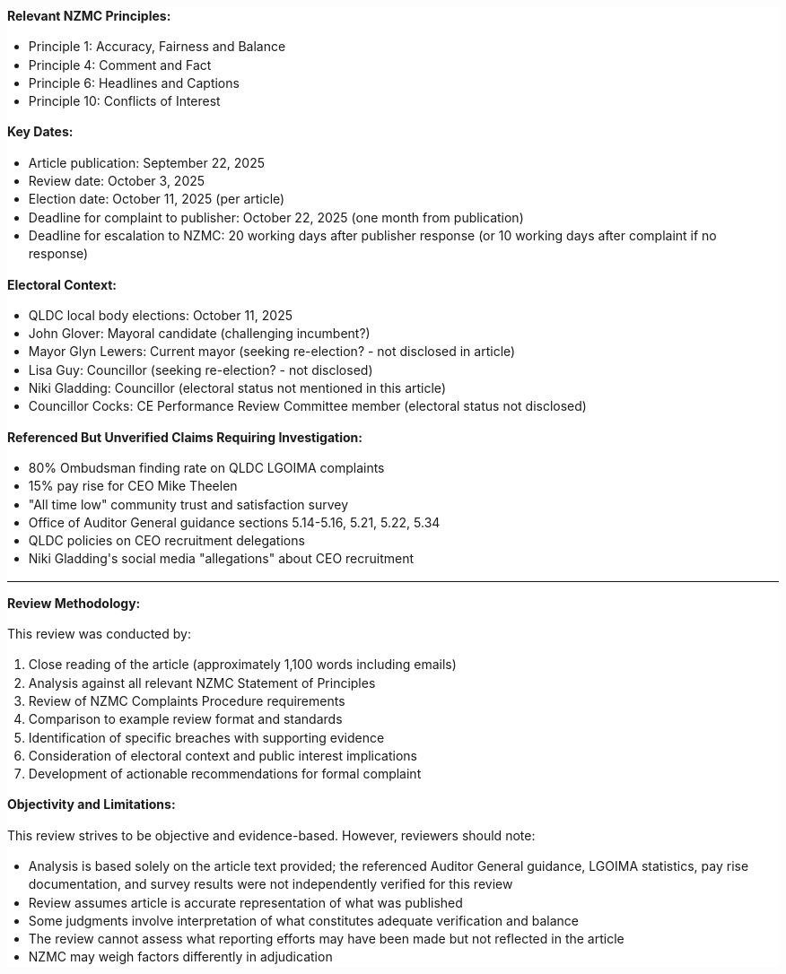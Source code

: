 **Relevant NZMC Principles:**
- Principle 1: Accuracy, Fairness and Balance
- Principle 4: Comment and Fact
- Principle 6: Headlines and Captions
- Principle 10: Conflicts of Interest

**Key Dates:**
- Article publication: September 22, 2025
- Review date: October 3, 2025
- Election date: October 11, 2025 (per article)
- Deadline for complaint to publisher: October 22, 2025 (one month from publication)
- Deadline for escalation to NZMC: 20 working days after publisher response (or 10 working days after complaint if no response)

**Electoral Context:**
- QLDC local body elections: October 11, 2025
- John Glover: Mayoral candidate (challenging incumbent?)
- Mayor Glyn Lewers: Current mayor (seeking re-election? - not disclosed in article)
- Lisa Guy: Councillor (seeking re-election? - not disclosed)
- Niki Gladding: Councillor (electoral status not mentioned in this article)
- Councillor Cocks: CE Performance Review Committee member (electoral status not disclosed)

**Referenced But Unverified Claims Requiring Investigation:**
- 80% Ombudsman finding rate on QLDC LGOIMA complaints
- 15% pay rise for CEO Mike Theelen
- "All time low" community trust and satisfaction survey
- Office of Auditor General guidance sections 5.14-5.16, 5.21, 5.22, 5.34
- QLDC policies on CEO recruitment delegations
- Niki Gladding's social media "allegations" about CEO recruitment

---

**Review Methodology:**

This review was conducted by:
1. Close reading of the article (approximately 1,100 words including emails)
2. Analysis against all relevant NZMC Statement of Principles
3. Review of NZMC Complaints Procedure requirements
4. Comparison to example review format and standards
5. Identification of specific breaches with supporting evidence
6. Consideration of electoral context and public interest implications
7. Development of actionable recommendations for formal complaint

**Objectivity and Limitations:**

This review strives to be objective and evidence-based. However, reviewers should note:
- Analysis is based solely on the article text provided; the referenced Auditor General guidance, LGOIMA statistics, pay rise documentation, and survey results were not independently verified for this review
- Review assumes article is accurate representation of what was published
- Some judgments involve interpretation of what constitutes adequate verification and balance
- The review cannot assess what reporting efforts may have been made but not reflected in the article
- NZMC may weigh factors differently in adjudication
